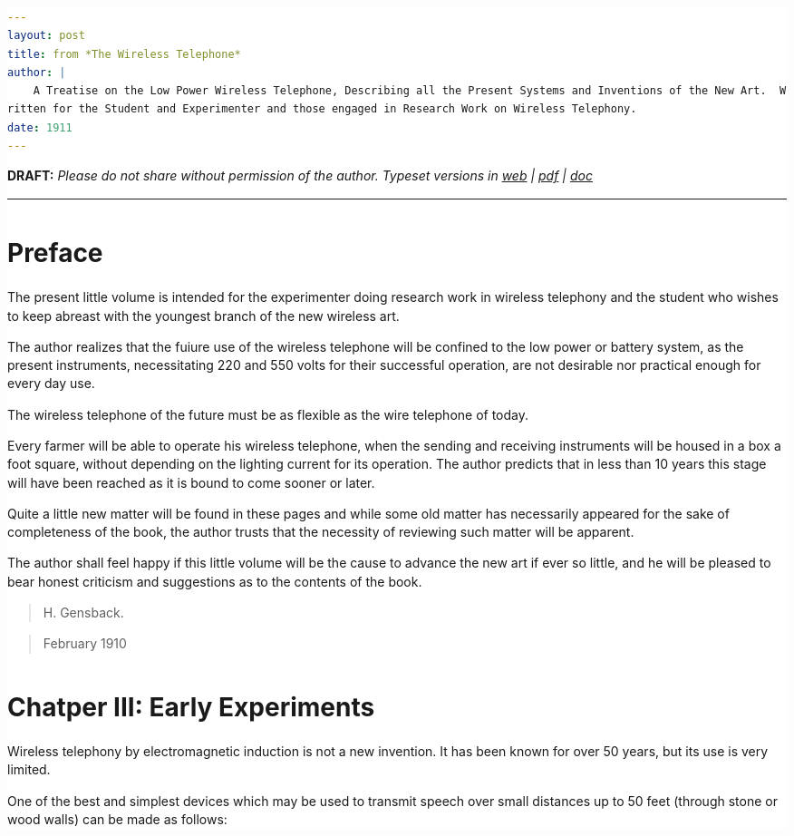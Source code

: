 ```yaml
---
layout: post
title: from *The Wireless Telephone*
author: |
    A Treatise on the Low Power Wireless Telephone, Describing all the Present Systems and Inventions of the New Art.  Written for the Student and Experimenter and those engaged in Research Work on Wireless Telephony.
date: 1911
---
```


**DRAFT:** *Please do not share without permission of the author. Typeset versions in  [web](http://gernsback.wythoff.net/191100_the_wireless_telephone.html) \| [pdf](https://github.com/gwijthoff/perversity_of_things/blob/master/typeset_drafts/191100_the_wireless_telephone.pdf?raw=true) \| [doc](https://github.com/gwijthoff/perversity_of_things/blob/master/typeset_drafts/191100_the_wireless_telephone.docx)*

* * * * * * * * 

# Preface

The present little volume is intended for the experimenter doing research work in wireless telephony and the student who wishes to keep abreast with the youngest branch of the new wireless art.

The author realizes that the fuiure use of the wireless telephone will be confined to the low power or battery system, as the present instruments, necessitating 220 and 550 volts for their successful operation, are not desirable nor practical enough for every day use.

The wireless telephone of the future must be as flexible as the wire telephone of today.

Every farmer will be able to operate his wireless telephone, when the sending and receiving  instruments will be housed in a box a foot square, without depending on the lighting current for its operation. The author predicts that in less than 10 years this stage will have been reached as it is bound to come sooner or later.

Quite a little new matter will be found in  these pages and while some old matter has necessarily appeared for the sake of completeness of the book, the author trusts that the necessity of reviewing such matter will be apparent.

The author shall feel happy if this little volume will be the cause to advance the new art if ever so little, and he will be pleased to bear honest criticism and suggestions as to the contents of the book.

> H. Gensback.

> February 1910

# Chatper III: Early Experiments

Wireless telephony by electromagnetic induction is not a new invention.  It has been known for over 50 years, but its use is very limited.

One of the best and simplest devices which may be used to transmit speech over small distances up to 50 feet (through stone or wood walls) can be made as follows:
